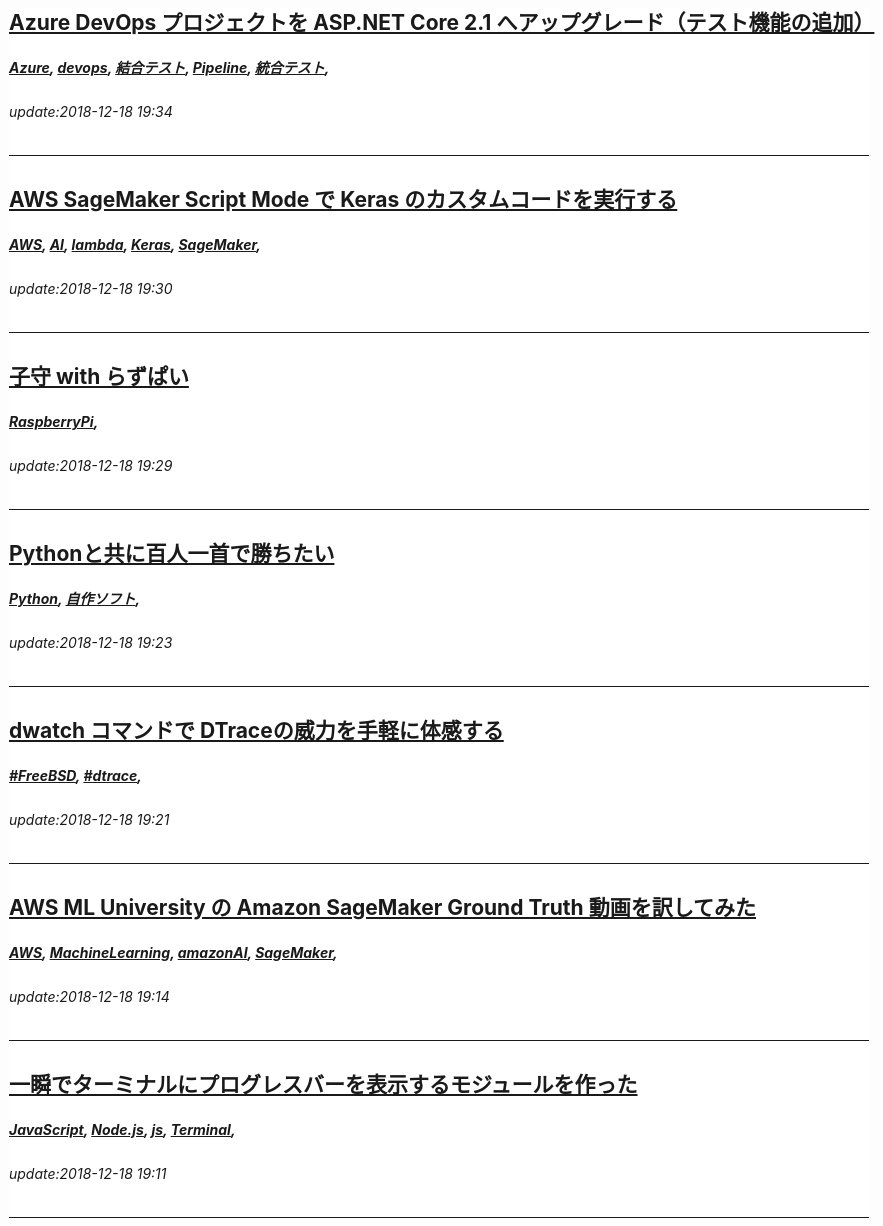 ## [Azure DevOps プロジェクトを ASP.NET Core 2.1 へアップグレード（テスト機能の追加）](https://qiita.com/Aida1971/items/cbc9b92d78e6755e5e1d)
##### [Azure](https://qiita.com/tags/Azure), [devops](https://qiita.com/tags/devops), [結合テスト](https://qiita.com/tags/結合テスト), [Pipeline](https://qiita.com/tags/Pipeline), [統合テスト](https://qiita.com/tags/統合テスト), 
###### update:2018-12-18 19:34
---
## [AWS SageMaker Script Mode で Keras のカスタムコードを実行する](https://qiita.com/rtaguchi/items/8422b9802ec7c4e75215)
##### [AWS](https://qiita.com/tags/AWS), [AI](https://qiita.com/tags/AI), [lambda](https://qiita.com/tags/lambda), [Keras](https://qiita.com/tags/Keras), [SageMaker](https://qiita.com/tags/SageMaker), 
###### update:2018-12-18 19:30
---
## [子守 with らずぱい](https://qiita.com/warabimotchy/items/7dcb44e4f53787245137)
##### [RaspberryPi](https://qiita.com/tags/RaspberryPi), 
###### update:2018-12-18 19:29
---
## [Pythonと共に百人一首で勝ちたい](https://qiita.com/chizuchizu/items/c5401c10682daef5a260)
##### [Python](https://qiita.com/tags/Python), [自作ソフト](https://qiita.com/tags/自作ソフト), 
###### update:2018-12-18 19:23
---
## [dwatch コマンドで DTraceの威力を手軽に体感する](https://qiita.com/s_mitu/items/90923fa0649188c88c02)
##### [#FreeBSD](https://qiita.com/tags/#FreeBSD), [#dtrace](https://qiita.com/tags/#dtrace), 
###### update:2018-12-18 19:21
---
## [AWS ML University の Amazon SageMaker Ground Truth 動画を訳してみた](https://qiita.com/Yoshiyuki03/items/791dc9ad86e5b3b3f246)
##### [AWS](https://qiita.com/tags/AWS), [MachineLearning](https://qiita.com/tags/MachineLearning), [amazonAI](https://qiita.com/tags/amazonAI), [SageMaker](https://qiita.com/tags/SageMaker), 
###### update:2018-12-18 19:14
---
## [一瞬でターミナルにプログレスバーを表示するモジュールを作った](https://qiita.com/Yuhsak/items/854ee2be88d9d2a205e2)
##### [JavaScript](https://qiita.com/tags/JavaScript), [Node.js](https://qiita.com/tags/Node.js), [js](https://qiita.com/tags/js), [Terminal](https://qiita.com/tags/Terminal), 
###### update:2018-12-18 19:11
---